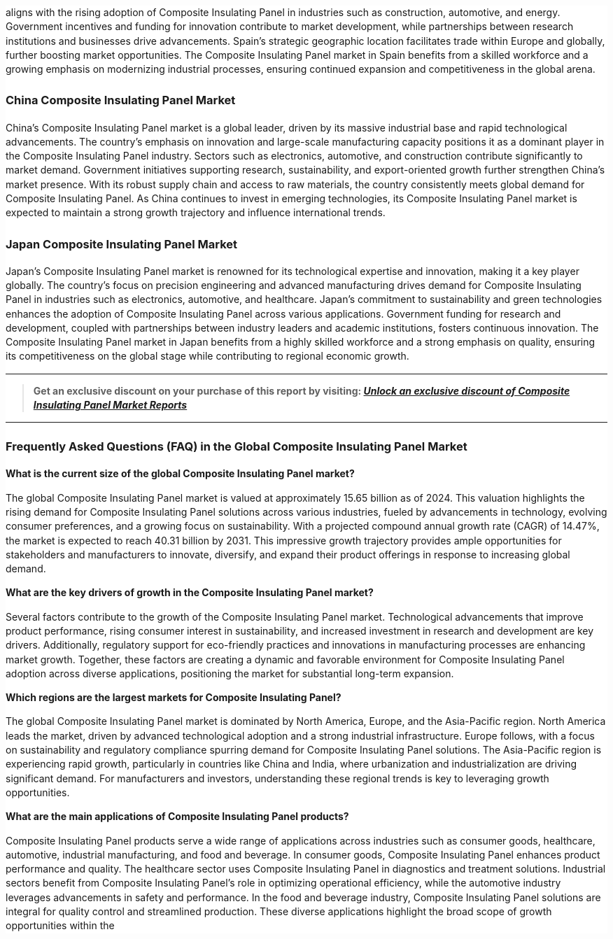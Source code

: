 aligns with the rising adoption of Composite Insulating Panel in industries such as construction, automotive, and energy. Government incentives and funding for innovation contribute to market development, while partnerships between research institutions and businesses drive advancements. Spain&rsquo;s strategic geographic location facilitates trade within Europe and globally, further boosting market opportunities. The Composite Insulating Panel market in Spain benefits from a skilled workforce and a growing emphasis on modernizing industrial processes, ensuring continued expansion and competitiveness in the global arena.</p><h3>China Composite Insulating Panel Market</h3><p>China&rsquo;s Composite Insulating Panel market is a global leader, driven by its massive industrial base and rapid technological advancements. The country&rsquo;s emphasis on innovation and large-scale manufacturing capacity positions it as a dominant player in the Composite Insulating Panel industry. Sectors such as electronics, automotive, and construction contribute significantly to market demand. Government initiatives supporting research, sustainability, and export-oriented growth further strengthen China&rsquo;s market presence. With its robust supply chain and access to raw materials, the country consistently meets global demand for Composite Insulating Panel. As China continues to invest in emerging technologies, its Composite Insulating Panel market is expected to maintain a strong growth trajectory and influence international trends.</p><h3>Japan Composite Insulating Panel Market</h3><p>Japan&rsquo;s Composite Insulating Panel market is renowned for its technological expertise and innovation, making it a key player globally. The country&rsquo;s focus on precision engineering and advanced manufacturing drives demand for Composite Insulating Panel in industries such as electronics, automotive, and healthcare. Japan&rsquo;s commitment to sustainability and green technologies enhances the adoption of Composite Insulating Panel across various applications. Government funding for research and development, coupled with partnerships between industry leaders and academic institutions, fosters continuous innovation. The Composite Insulating Panel market in Japan benefits from a highly skilled workforce and a strong emphasis on quality, ensuring its competitiveness on the global stage while contributing to regional economic growth.</p><hr /><blockquote><p><strong>Get an exclusive discount on your purchase of this report by visiting: <em><a href="://marketresearchpulse.com/ask-for-discount/1201118?utm_source=Github&amp;utm_medium=0111">Unlock an exclusive discount of Composite Insulating Panel Market Reports</a></em>&nbsp;</strong></p></blockquote><hr /><h3>Frequently Asked Questions (FAQ) in the Global Composite Insulating Panel Market</h3><p><strong>What is the current size of the global Composite Insulating Panel market?</strong></p><p>The global Composite Insulating Panel market is valued at approximately 15.65 billion as of 2024. This valuation highlights the rising demand for Composite Insulating Panel solutions across various industries, fueled by advancements in technology, evolving consumer preferences, and a growing focus on sustainability. With a projected compound annual growth rate (CAGR) of 14.47%, the market is expected to reach 40.31 billion by 2031. This impressive growth trajectory provides ample opportunities for stakeholders and manufacturers to innovate, diversify, and expand their product offerings in response to increasing global demand.</p><p><strong>What are the key drivers of growth in the Composite Insulating Panel market?</strong></p><p>Several factors contribute to the growth of the Composite Insulating Panel market. Technological advancements that improve product performance, rising consumer interest in sustainability, and increased investment in research and development are key drivers. Additionally, regulatory support for eco-friendly practices and innovations in manufacturing processes are enhancing market growth. Together, these factors are creating a dynamic and favorable environment for Composite Insulating Panel adoption across diverse applications, positioning the market for substantial long-term expansion.</p><p><strong>Which regions are the largest markets for Composite Insulating Panel?</strong></p><p>The global Composite Insulating Panel market is dominated by North America, Europe, and the Asia-Pacific region. North America leads the market, driven by advanced technological adoption and a strong industrial infrastructure. Europe follows, with a focus on sustainability and regulatory compliance spurring demand for Composite Insulating Panel solutions. The Asia-Pacific region is experiencing rapid growth, particularly in countries like China and India, where urbanization and industrialization are driving significant demand. For manufacturers and investors, understanding these regional trends is key to leveraging growth opportunities.</p><p><strong>What are the main applications of Composite Insulating Panel products?</strong></p><p>Composite Insulating Panel products serve a wide range of applications across industries such as consumer goods, healthcare, automotive, industrial manufacturing, and food and beverage. In consumer goods, Composite Insulating Panel enhances product performance and quality. The healthcare sector uses Composite Insulating Panel in diagnostics and treatment solutions. Industrial sectors benefit from Composite Insulating Panel&rsquo;s role in optimizing operational efficiency, while the automotive industry leverages advancements in safety and performance. In the food and beverage industry, Composite Insulating Panel solutions are integral for quality control and streamlined production. These diverse applications highlight the broad scope of growth opportunities within the